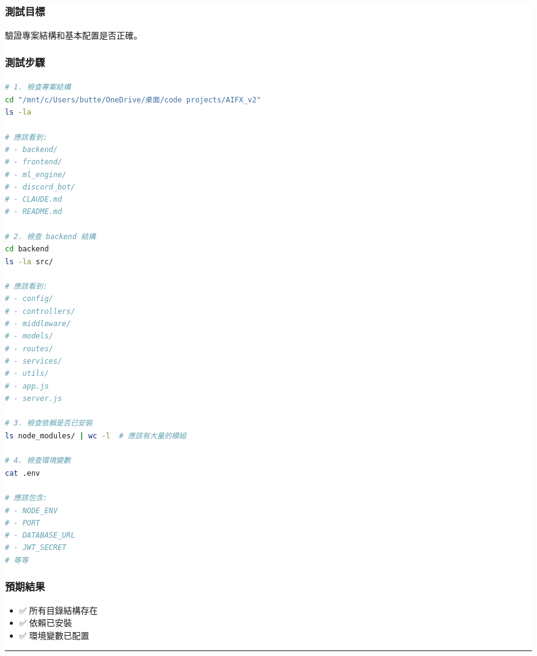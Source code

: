 ### 測試目標
驗證專案結構和基本配置是否正確。

### 測試步驟

```bash
# 1. 檢查專案結構
cd "/mnt/c/Users/butte/OneDrive/桌面/code projects/AIFX_v2"
ls -la

# 應該看到:
# - backend/
# - frontend/
# - ml_engine/
# - discord_bot/
# - CLAUDE.md
# - README.md

# 2. 檢查 backend 結構
cd backend
ls -la src/

# 應該看到:
# - config/
# - controllers/
# - middleware/
# - models/
# - routes/
# - services/
# - utils/
# - app.js
# - server.js

# 3. 檢查依賴是否已安裝
ls node_modules/ | wc -l  # 應該有大量的模組

# 4. 檢查環境變數
cat .env

# 應該包含:
# - NODE_ENV
# - PORT
# - DATABASE_URL
# - JWT_SECRET
# 等等
```

### 預期結果
- ✅ 所有目錄結構存在
- ✅ 依賴已安裝
- ✅ 環境變數已配置

---